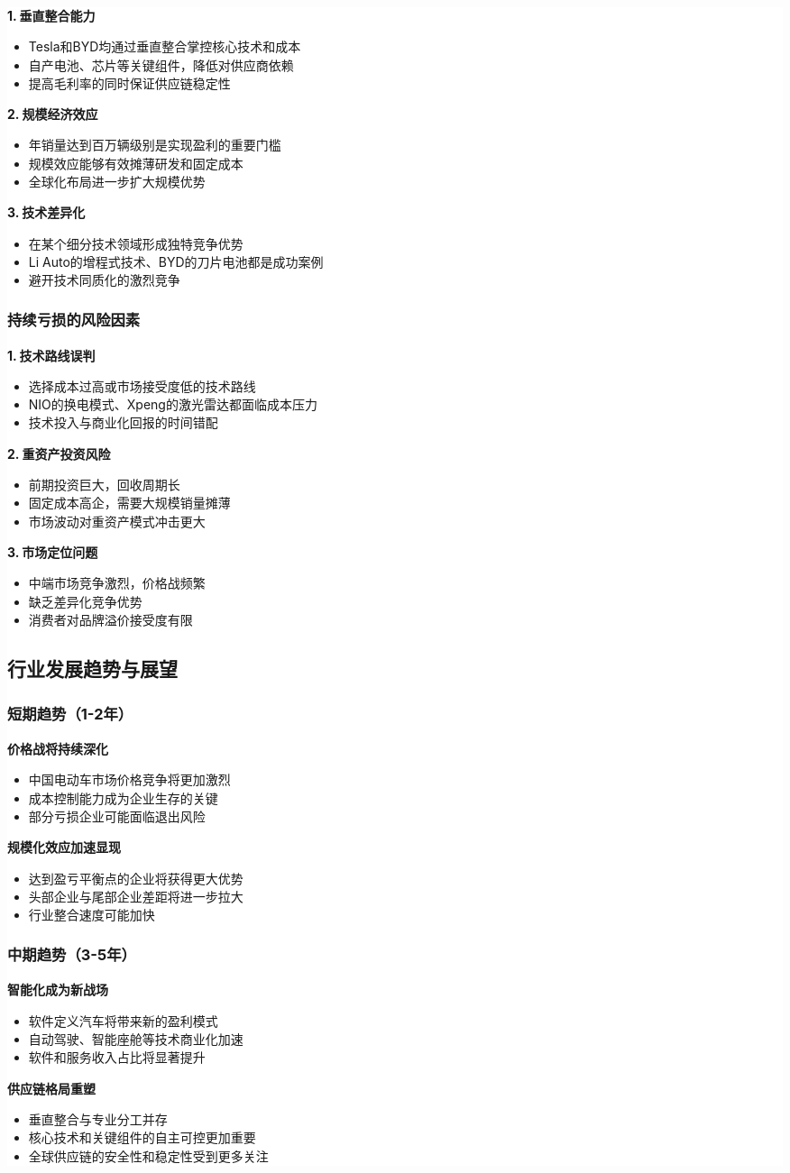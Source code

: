**1. 垂直整合能力**
- Tesla和BYD均通过垂直整合掌控核心技术和成本
- 自产电池、芯片等关键组件，降低对供应商依赖
- 提高毛利率的同时保证供应链稳定性

**2. 规模经济效应**
- 年销量达到百万辆级别是实现盈利的重要门槛
- 规模效应能够有效摊薄研发和固定成本
- 全球化布局进一步扩大规模优势

**3. 技术差异化**
- 在某个细分技术领域形成独特竞争优势
- Li Auto的增程式技术、BYD的刀片电池都是成功案例
- 避开技术同质化的激烈竞争

### 持续亏损的风险因素

**1. 技术路线误判**
- 选择成本过高或市场接受度低的技术路线
- NIO的换电模式、Xpeng的激光雷达都面临成本压力
- 技术投入与商业化回报的时间错配

**2. 重资产投资风险**
- 前期投资巨大，回收周期长
- 固定成本高企，需要大规模销量摊薄
- 市场波动对重资产模式冲击更大

**3. 市场定位问题**
- 中端市场竞争激烈，价格战频繁
- 缺乏差异化竞争优势
- 消费者对品牌溢价接受度有限

## 行业发展趋势与展望

### 短期趋势（1-2年）

**价格战将持续深化**
- 中国电动车市场价格竞争将更加激烈
- 成本控制能力成为企业生存的关键
- 部分亏损企业可能面临退出风险

**规模化效应加速显现**
- 达到盈亏平衡点的企业将获得更大优势
- 头部企业与尾部企业差距将进一步拉大
- 行业整合速度可能加快

### 中期趋势（3-5年）

**智能化成为新战场**
- 软件定义汽车将带来新的盈利模式
- 自动驾驶、智能座舱等技术商业化加速
- 软件和服务收入占比将显著提升

**供应链格局重塑**
- 垂直整合与专业分工并存
- 核心技术和关键组件的自主可控更加重要
- 全球供应链的安全性和稳定性受到更多关注
